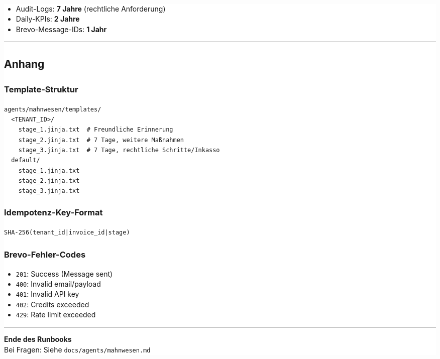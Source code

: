 - Audit-Logs: **7 Jahre** (rechtliche Anforderung)
- Daily-KPIs: **2 Jahre**
- Brevo-Message-IDs: **1 Jahr**

---

## Anhang

### Template-Struktur

```
agents/mahnwesen/templates/
  <TENANT_ID>/
    stage_1.jinja.txt  # Freundliche Erinnerung
    stage_2.jinja.txt  # 7 Tage, weitere Maßnahmen
    stage_3.jinja.txt  # 7 Tage, rechtliche Schritte/Inkasso
  default/
    stage_1.jinja.txt
    stage_2.jinja.txt
    stage_3.jinja.txt
```

### Idempotenz-Key-Format

```
SHA-256(tenant_id|invoice_id|stage)
```

### Brevo-Fehler-Codes

- `201`: Success (Message sent)
- `400`: Invalid email/payload
- `401`: Invalid API key
- `402`: Credits exceeded
- `429`: Rate limit exceeded

---

**Ende des Runbooks**  
Bei Fragen: Siehe `docs/agents/mahnwesen.md`
